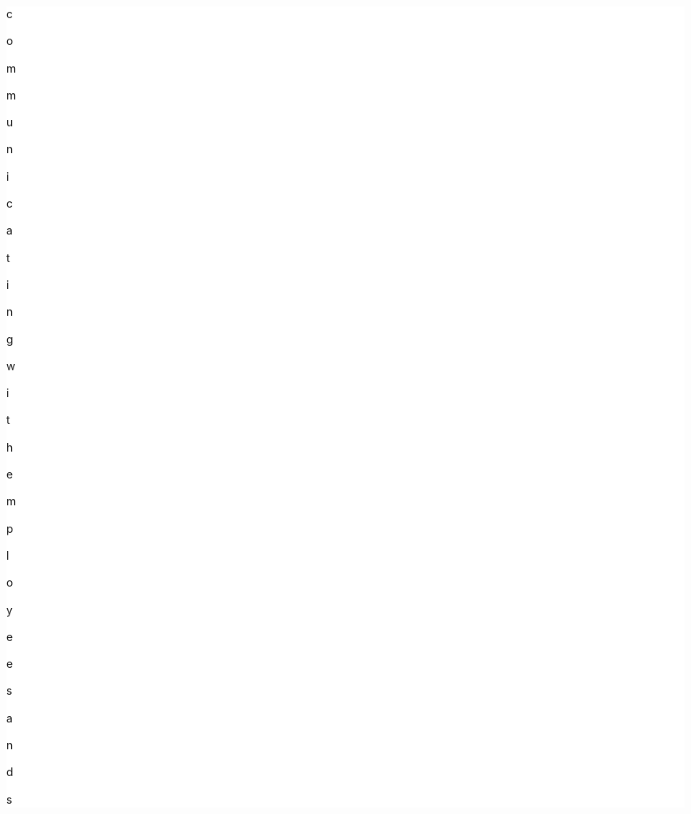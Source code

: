  

c

o

m

m

u

n

i

c

a

t

i

n

g

 

w

i

t

h

 

e

m

p

l

o

y

e

e

s

 

a

n

d

 

s
